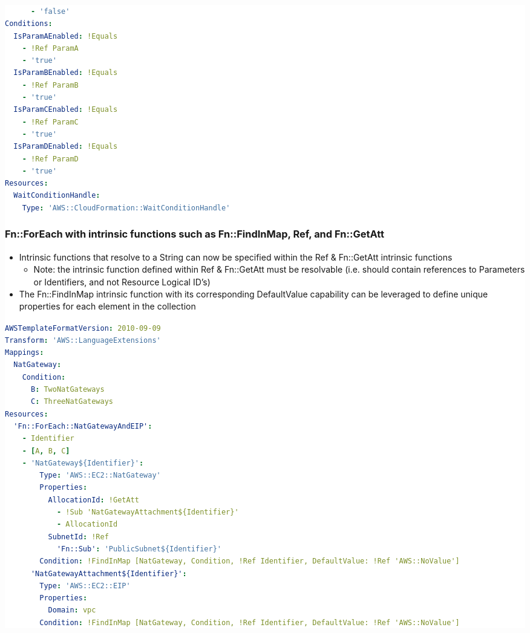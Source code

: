```yaml
      - 'false'
Conditions:
  IsParamAEnabled: !Equals
    - !Ref ParamA
    - 'true'
  IsParamBEnabled: !Equals
    - !Ref ParamB
    - 'true'
  IsParamCEnabled: !Equals
    - !Ref ParamC
    - 'true'
  IsParamDEnabled: !Equals
    - !Ref ParamD
    - 'true'
Resources:
  WaitConditionHandle:
    Type: 'AWS::CloudFormation::WaitConditionHandle'
```





### Fn::ForEach with intrinsic functions such as Fn::FindInMap, Ref, and Fn::GetAtt

* Intrinsic functions that resolve to a String can now be specified within the Ref & Fn::GetAtt intrinsic functions
    * Note: the intrinsic function defined within Ref & Fn::GetAtt must be resolvable (i.e. should contain references to Parameters or Identifiers, and not Resource Logical ID’s)
* The Fn::FindInMap intrinsic function with its corresponding DefaultValue capability can be leveraged to define unique properties for each element in the collection

```yaml
AWSTemplateFormatVersion: 2010-09-09
Transform: 'AWS::LanguageExtensions'
Mappings:
  NatGateway:
    Condition: 
      B: TwoNatGateways
      C: ThreeNatGateways
Resources:
  'Fn::ForEach::NatGatewayAndEIP':
    - Identifier
    - [A, B, C]
    - 'NatGateway${Identifier}':
        Type: 'AWS::EC2::NatGateway'
        Properties:
          AllocationId: !GetAtt 
            - !Sub 'NatGatewayAttachment${Identifier}'
            - AllocationId
          SubnetId: !Ref 
            'Fn::Sub': 'PublicSubnet${Identifier}'
        Condition: !FindInMap [NatGateway, Condition, !Ref Identifier, DefaultValue: !Ref 'AWS::NoValue']
      'NatGatewayAttachment${Identifier}':
        Type: 'AWS::EC2::EIP'
        Properties:
          Domain: vpc
        Condition: !FindInMap [NatGateway, Condition, !Ref Identifier, DefaultValue: !Ref 'AWS::NoValue']
```
